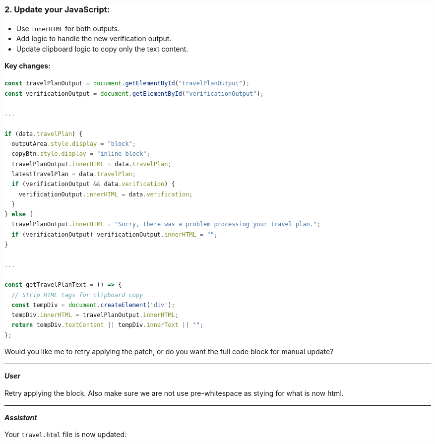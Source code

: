 ### 2. Update your JavaScript:
- Use `innerHTML` for both outputs.
- Add logic to handle the new verification output.
- Update clipboard logic to copy only the text content.

**Key changes:**
```javascript
const travelPlanOutput = document.getElementById("travelPlanOutput");
const verificationOutput = document.getElementById("verificationOutput");

...

if (data.travelPlan) {
  outputArea.style.display = "block";
  copyBtn.style.display = "inline-block";
  travelPlanOutput.innerHTML = data.travelPlan;
  latestTravelPlan = data.travelPlan;
  if (verificationOutput && data.verification) {
    verificationOutput.innerHTML = data.verification;
  }
} else {
  travelPlanOutput.innerHTML = "Sorry, there was a problem processing your travel plan.";
  if (verificationOutput) verificationOutput.innerHTML = "";
}

...

const getTravelPlanText = () => {
  // Strip HTML tags for clipboard copy
  const tempDiv = document.createElement('div');
  tempDiv.innerHTML = travelPlanOutput.innerHTML;
  return tempDiv.textContent || tempDiv.innerText || "";
};
```

Would you like me to retry applying the patch, or do you want the full code block for manual update?

---

_**User**_

Retry applying the block. Also make sure we are not use pre-whitespace as stying for what is now html.

---

_**Assistant**_


```

```
Your `travel.html` file is now updated:
